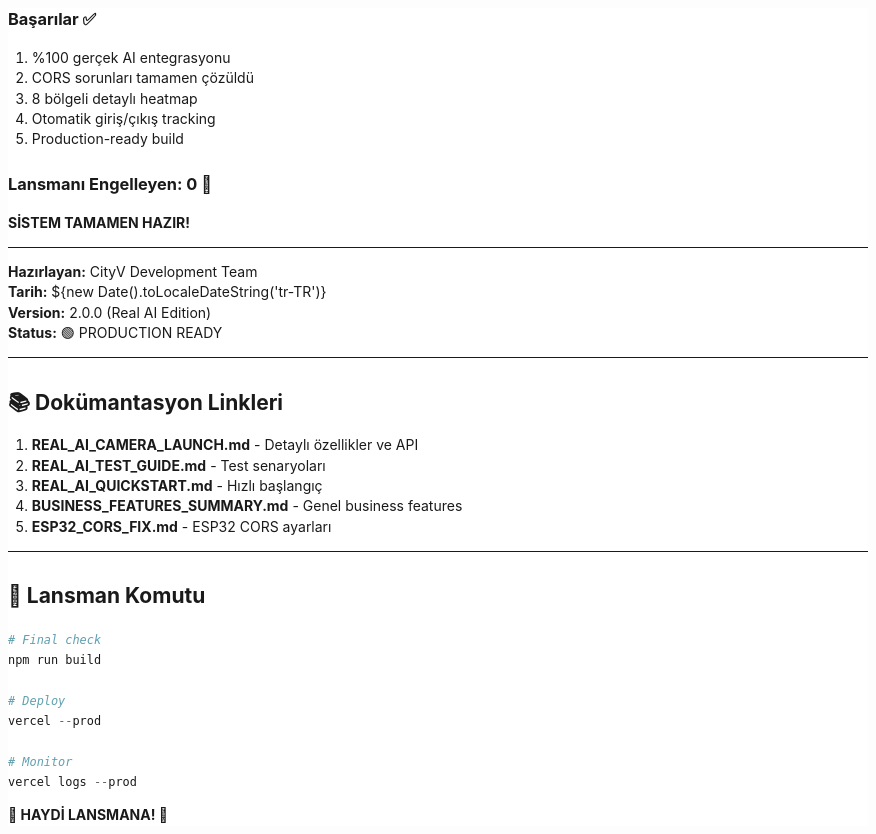 ### Başarılar ✅
1. %100 gerçek AI entegrasyonu
2. CORS sorunları tamamen çözüldü
3. 8 bölgeli detaylı heatmap
4. Otomatik giriş/çıkış tracking
5. Production-ready build

### Lansmanı Engelleyen: 0 🚀

**SİSTEM TAMAMEN HAZIR!**

---

**Hazırlayan:** CityV Development Team  
**Tarih:** ${new Date().toLocaleDateString('tr-TR')}  
**Version:** 2.0.0 (Real AI Edition)  
**Status:** 🟢 PRODUCTION READY

---

## 📚 Dokümantasyon Linkleri

1. **REAL_AI_CAMERA_LAUNCH.md** - Detaylı özellikler ve API
2. **REAL_AI_TEST_GUIDE.md** - Test senaryoları
3. **REAL_AI_QUICKSTART.md** - Hızlı başlangıç
4. **BUSINESS_FEATURES_SUMMARY.md** - Genel business features
5. **ESP32_CORS_FIX.md** - ESP32 CORS ayarları

---

## 🚀 Lansman Komutu

```powershell
# Final check
npm run build

# Deploy
vercel --prod

# Monitor
vercel logs --prod
```

**🎊 HAYDİ LANSMANA! 🎊**
